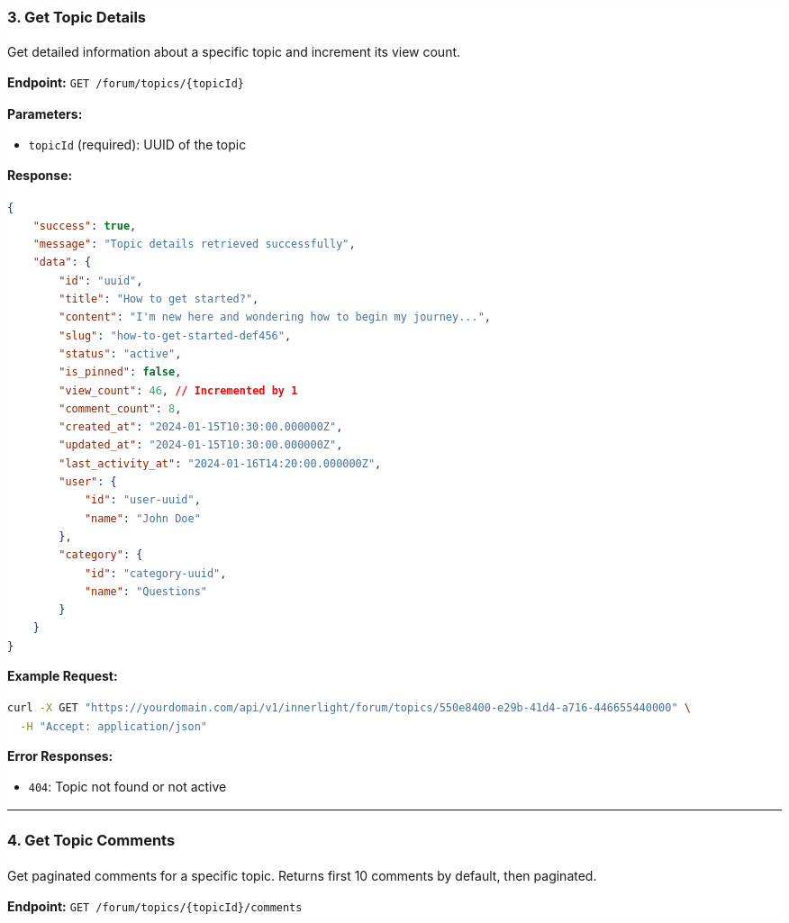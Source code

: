 ### 3. Get Topic Details

Get detailed information about a specific topic and increment its view count.

**Endpoint:** `GET /forum/topics/{topicId}`

**Parameters:**
- `topicId` (required): UUID of the topic

**Response:**
```json
{
    "success": true,
    "message": "Topic details retrieved successfully",
    "data": {
        "id": "uuid",
        "title": "How to get started?",
        "content": "I'm new here and wondering how to begin my journey...",
        "slug": "how-to-get-started-def456",
        "status": "active",
        "is_pinned": false,
        "view_count": 46, // Incremented by 1
        "comment_count": 8,
        "created_at": "2024-01-15T10:30:00.000000Z",
        "updated_at": "2024-01-15T10:30:00.000000Z",
        "last_activity_at": "2024-01-16T14:20:00.000000Z",
        "user": {
            "id": "user-uuid",
            "name": "John Doe"
        },
        "category": {
            "id": "category-uuid",
            "name": "Questions"
        }
    }
}
```

**Example Request:**
```bash
curl -X GET "https://yourdomain.com/api/v1/innerlight/forum/topics/550e8400-e29b-41d4-a716-446655440000" \
  -H "Accept: application/json"
```

**Error Responses:**
- `404`: Topic not found or not active

---

### 4. Get Topic Comments

Get paginated comments for a specific topic. Returns first 10 comments by default, then paginated.

**Endpoint:** `GET /forum/topics/{topicId}/comments`
